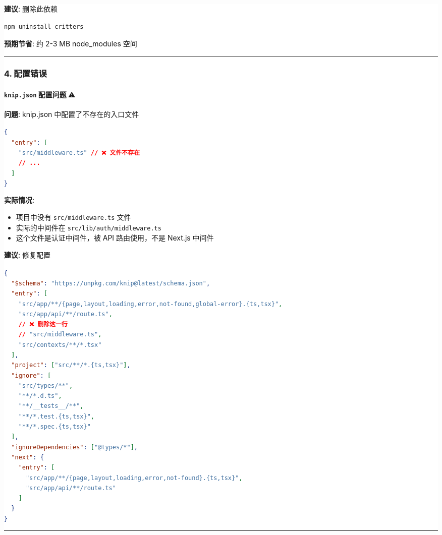 **建议**: 删除此依赖

```bash
npm uninstall critters
```

**预期节省**: 约 2-3 MB node_modules 空间

---

### 4. 配置错误

#### `knip.json` 配置问题 ⚠️

**问题**: knip.json 中配置了不存在的入口文件

```json
{
  "entry": [
    "src/middleware.ts" // ❌ 文件不存在
    // ...
  ]
}
```

**实际情况**:

- 项目中没有 `src/middleware.ts` 文件
- 实际的中间件在 `src/lib/auth/middleware.ts`
- 这个文件是认证中间件，被 API 路由使用，不是 Next.js 中间件

**建议**: 修复配置

```json
{
  "$schema": "https://unpkg.com/knip@latest/schema.json",
  "entry": [
    "src/app/**/{page,layout,loading,error,not-found,global-error}.{ts,tsx}",
    "src/app/api/**/route.ts",
    // ❌ 删除这一行
    // "src/middleware.ts",
    "src/contexts/**/*.tsx"
  ],
  "project": ["src/**/*.{ts,tsx}"],
  "ignore": [
    "src/types/**",
    "**/*.d.ts",
    "**/__tests__/**",
    "**/*.test.{ts,tsx}",
    "**/*.spec.{ts,tsx}"
  ],
  "ignoreDependencies": ["@types/*"],
  "next": {
    "entry": [
      "src/app/**/{page,layout,loading,error,not-found}.{ts,tsx}",
      "src/app/api/**/route.ts"
    ]
  }
}
```

---
